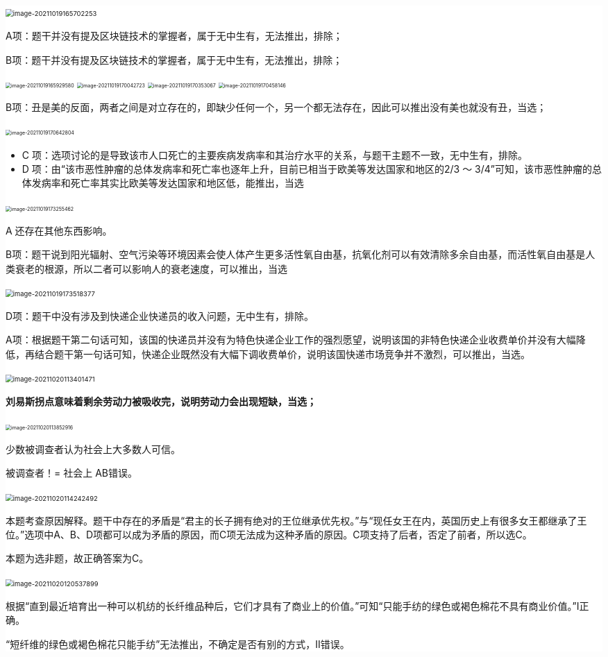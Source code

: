 <img src="/image/image-20211019165702253.png" alt="image-20211019165702253" style="zoom:67%;" />

A项：题干并没有提及区块链技术的掌握者，属于无中生有，无法推出，排除；

B项：题干并没有提及区块链技术的掌握者，属于无中生有，无法推出，排除； 

<img src="/image/image-20211019165929580.png" alt="image-20211019165929580" style="zoom:50%;" />

<img src="/image/image-20211019170042723.png" alt="image-20211019170042723" style="zoom: 50%;" />

<img src="/image/image-20211019170353067.png" alt="image-20211019170353067" style="zoom:50%;" />

<img src="/image/image-20211019170458146.png" alt="image-20211019170458146" style="zoom:50%;" />

B项：丑是美的反面，两者之间是对立存在的，即缺少任何一个，另一个都无法存在，因此可以推出没有美也就没有丑，当选；

<img src="/image/image-20211019170642804.png" alt="image-20211019170642804" style="zoom:50%;" />

- C 项：选项讨论的是导致该市人口死亡的主要疾病发病率和其治疗水平的关系，与题干主题不一致，无中生有，排除。
- D 项：由“该市恶性肿瘤的总体发病率和死亡率也逐年上升，目前已相当于欧美等发达国家和地区的2/3 ～ 3/4”可知，该市恶性肿瘤的总体发病率和死亡率其实比欧美等发达国家和地区低，能推出，当选

<img src="/image/image-20211019173255462.png" alt="image-20211019173255462" style="zoom:50%;" />

A 还存在其他东西影响。

B项：题干说到阳光辐射、空气污染等环境因素会使人体产生更多活性氧自由基，抗氧化剂可以有效清除多余自由基，而活性氧自由基是人类衰老的根源，所以二者可以影响人的衰老速度，可以推出，当选

<img src="/image/image-20211019173518377.png" alt="image-20211019173518377" style="zoom:67%;" />

D项：题干中没有涉及到快递企业快递员的收入问题，无中生有，排除。

A项：根据题干第二句话可知，该国的快递员并没有为特色快递企业工作的强烈愿望，说明该国的非特色快递企业收费单价并没有大幅降低，再结合题干第一句话可知，快递企业既然没有大幅下调收费单价，说明该国快递市场竞争并不激烈，可以推出，当选。

<img src="/image/image-20211020113401471.png" alt="image-20211020113401471" style="zoom:67%;" />

**刘易斯拐点意味着剩余劳动力被吸收完，说明劳动力会出现短缺，当选；**

<img src="/image/image-20211020113852916.png" alt="image-20211020113852916" style="zoom:50%;" />

少数被调查者认为社会上大多数人可信。

被调查者！= 社会上 AB错误。

<img src="/image/image-20211020114242492.png" alt="image-20211020114242492" style="zoom:67%;" />

本题考查原因解释。题干中存在的矛盾是“君主的长子拥有绝对的王位继承优先权。”与“现任女王在内，英国历史上有很多女王都继承了王位。”选项中A、B、D项都可以成为矛盾的原因，而C项无法成为这种矛盾的原因。C项支持了后者，否定了前者，所以选C。

本题为选非题，故正确答案为C。

<img src="/image/image-20211020120537899.png" alt="image-20211020120537899" style="zoom:67%;" />

根据“直到最近培育出一种可以机纺的长纤维品种后，它们才具有了商业上的价值。”可知“只能手纺的绿色或褐色棉花不具有商业价值。”Ⅰ正确。

“短纤维的绿色或褐色棉花只能手纺”无法推出，不确定是否有别的方式，Ⅱ错误。
